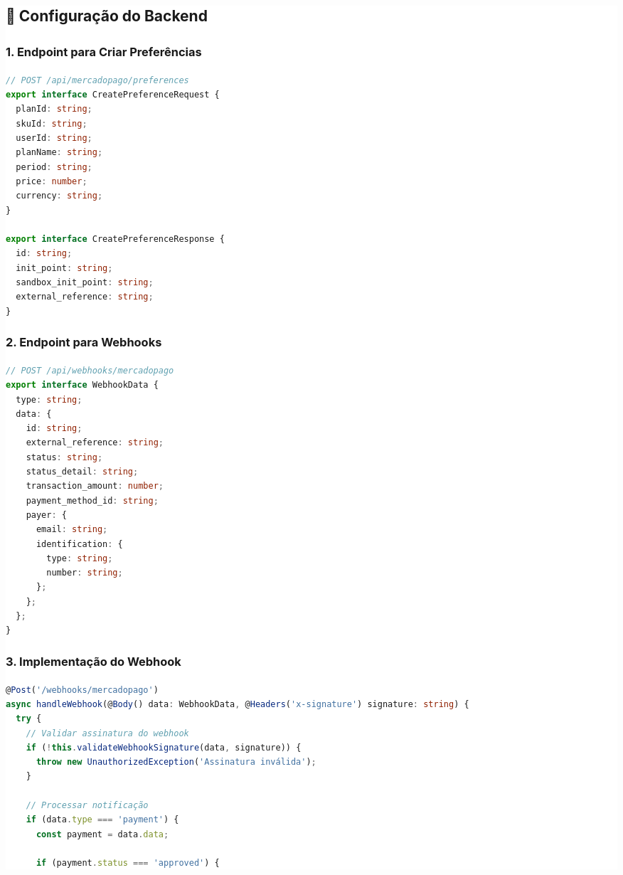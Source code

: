 ## 🚀 Configuração do Backend

### 1. Endpoint para Criar Preferências

```typescript
// POST /api/mercadopago/preferences
export interface CreatePreferenceRequest {
  planId: string;
  skuId: string;
  userId: string;
  planName: string;
  period: string;
  price: number;
  currency: string;
}

export interface CreatePreferenceResponse {
  id: string;
  init_point: string;
  sandbox_init_point: string;
  external_reference: string;
}
```

### 2. Endpoint para Webhooks

```typescript
// POST /api/webhooks/mercadopago
export interface WebhookData {
  type: string;
  data: {
    id: string;
    external_reference: string;
    status: string;
    status_detail: string;
    transaction_amount: number;
    payment_method_id: string;
    payer: {
      email: string;
      identification: {
        type: string;
        number: string;
      };
    };
  };
}
```

### 3. Implementação do Webhook

```typescript
@Post('/webhooks/mercadopago')
async handleWebhook(@Body() data: WebhookData, @Headers('x-signature') signature: string) {
  try {
    // Validar assinatura do webhook
    if (!this.validateWebhookSignature(data, signature)) {
      throw new UnauthorizedException('Assinatura inválida');
    }

    // Processar notificação
    if (data.type === 'payment') {
      const payment = data.data;

      if (payment.status === 'approved') {
```